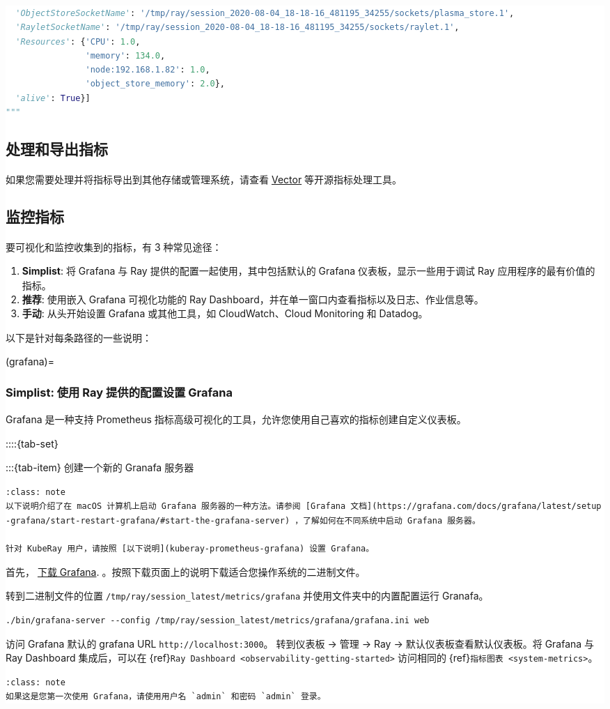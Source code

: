 ```python
  'ObjectStoreSocketName': '/tmp/ray/session_2020-08-04_18-18-16_481195_34255/sockets/plasma_store.1',
  'RayletSocketName': '/tmp/ray/session_2020-08-04_18-18-16_481195_34255/sockets/raylet.1',
  'Resources': {'CPU': 1.0,
                'memory': 134.0,
                'node:192.168.1.82': 1.0,
                'object_store_memory': 2.0},
  'alive': True}]
"""
```

## 处理和导出指标
如果您需要处理并将指标导出到其他存储或管理系统，请查看 [Vector][Vector] 等开源指标处理工具。

[Vector]: https://vector.dev/


## 监控指标
要可视化和监控收集到的指标，有 3 种常见途径：

1. **Simplist**: 将 Grafana 与 Ray 提供的配置一起使用，其中包括默认的 Grafana 仪表板，显示一些用于调试 Ray 应用程序的最有价值的指标。
2. **推荐**: 使用嵌入 Grafana 可视化功能的 Ray Dashboard，并在单一窗口内查看指标以及日志、作业信息等。
3. **手动**: 从头开始设置 Grafana 或其他工具，如 CloudWatch、Cloud Monitoring 和 Datadog。

以下是针对每条路径的一些说明：

(grafana)=
### Simplist: 使用 Ray 提供的配置设置 Grafana
Grafana 是一种支持 Prometheus 指标高级可视化的工具，允许您使用自己喜欢的指标创建自定义仪表板。

::::{tab-set}

:::{tab-item} 创建一个新的 Granafa 服务器

```{admonition} Note
:class: note
以下说明介绍了在 macOS 计算机上启动 Grafana 服务器的一种方法。请参阅 [Grafana 文档](https://grafana.com/docs/grafana/latest/setup-grafana/start-restart-grafana/#start-the-grafana-server) ，了解如何在不同系统中启动 Grafana 服务器。

针对 KubeRay 用户，请按照 [以下说明](kuberay-prometheus-grafana) 设置 Grafana。
```

首先， [下载 Grafana](https://grafana.com/grafana/download). 。按照下载页面上的说明下载适合您操作系统的二进制文件。

转到二进制文件的位置 `/tmp/ray/session_latest/metrics/grafana` 并使用文件夹中的内置配置运行 Granafa。

```shell
./bin/grafana-server --config /tmp/ray/session_latest/metrics/grafana/grafana.ini web
```

访问 Grafana 默认的 grafana URL `http://localhost:3000`。
转到仪表板 -> 管理 -> Ray -> 默认仪表板查看默认仪表板。将 Grafana 与 Ray Dashboard 集成后，可以在 {ref}`Ray Dashboard <observability-getting-started>` 访问相同的 {ref}`指标图表 <system-metrics>`。

```{admonition} Note
:class: note
如果这是您第一次使用 Grafana，请使用用户名 `admin` 和密码 `admin` 登录。
```

